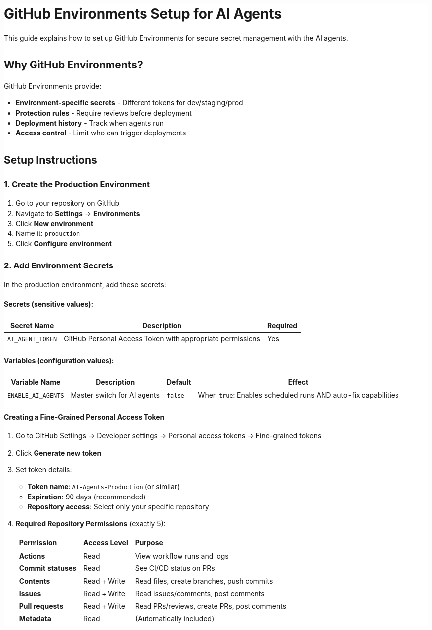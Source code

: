 # GitHub Environments Setup for AI Agents

This guide explains how to set up GitHub Environments for secure secret management with the AI agents.

## Why GitHub Environments?

GitHub Environments provide:
- **Environment-specific secrets** - Different tokens for dev/staging/prod
- **Protection rules** - Require reviews before deployment
- **Deployment history** - Track when agents run
- **Access control** - Limit who can trigger deployments

## Setup Instructions

### 1. Create the Production Environment

1. Go to your repository on GitHub
2. Navigate to **Settings** → **Environments**
3. Click **New environment**
4. Name it: `production`
5. Click **Configure environment**

### 2. Add Environment Secrets

In the production environment, add these secrets:

#### Secrets (sensitive values):
| Secret Name | Description | Required |
|------------|-------------|----------|
| `AI_AGENT_TOKEN` | GitHub Personal Access Token with appropriate permissions | Yes |

#### Variables (configuration values):
| Variable Name | Description | Default | Effect |
|--------------|-------------|---------|--------|
| `ENABLE_AI_AGENTS` | Master switch for AI agents | `false` | When `true`: Enables scheduled runs AND auto-fix capabilities |

#### Creating a Fine-Grained Personal Access Token

1. Go to GitHub Settings → Developer settings → Personal access tokens → Fine-grained tokens
2. Click **Generate new token**
3. Set token details:
   - **Token name**: `AI-Agents-Production` (or similar)
   - **Expiration**: 90 days (recommended)
   - **Repository access**: Select only your specific repository

4. **Required Repository Permissions** (exactly 5):

   | Permission | Access Level | Purpose |
   |------------|--------------|---------|
   | **Actions** | Read | View workflow runs and logs |
   | **Commit statuses** | Read | See CI/CD status on PRs |
   | **Contents** | Read + Write | Read files, create branches, push commits |
   | **Issues** | Read + Write | Read issues/comments, post comments |
   | **Pull requests** | Read + Write | Read PRs/reviews, create PRs, post comments |
   | **Metadata** | Read | (Automatically included) |
